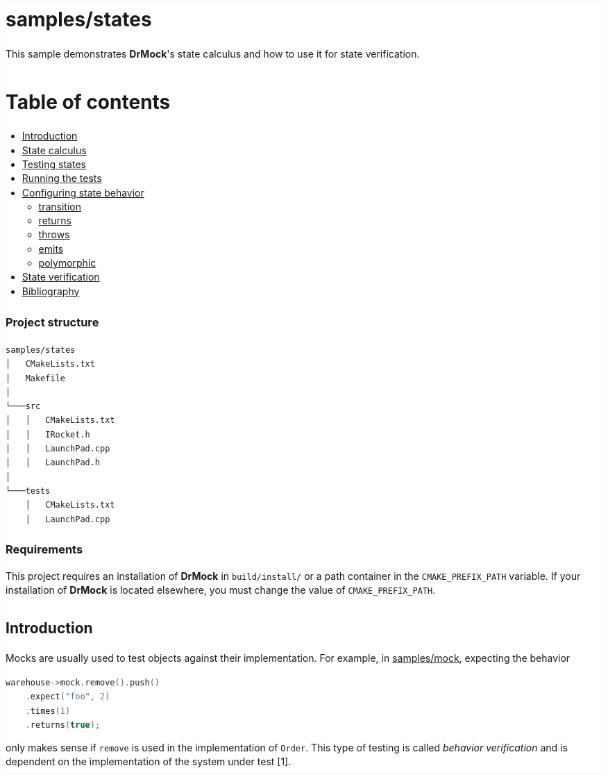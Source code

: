 

# samples/states

This sample demonstrates **DrMock**'s state calculus and how to use it
for state verification.

# Table of contents

* [Introduction](#introduction)
* [State calculus](#state-calculus)
* [Testing states](#testing-states)
* [Running the tests](#running-the-tests)
* [Configuring state behavior](#configuring-state-behavior)
  + [transition](#transition)
  + [returns](#returns)
  + [throws](#throws)
  + [emits](#emits)
  + [polymorphic](#polymorphic)
* [State verification](#state-verification)
* [Bibliography](#bibliography)

### Project structure

```
samples/states
│   CMakeLists.txt
│   Makefile
│
└───src
│   │   CMakeLists.txt
│   │   IRocket.h
│   │   LaunchPad.cpp
│   │   LaunchPad.h
│
└───tests
    │   CMakeLists.txt
    │   LaunchPad.cpp
```

### Requirements

This project requires an installation of **DrMock** in `build/install/`
or a path container in the `CMAKE_PREFIX_PATH` variable. If your
installation of **DrMock** is located elsewhere, you must change the
value of `CMAKE_PREFIX_PATH`.

## Introduction

Mocks are usually used to test objects against their implementation. For
example, in [samples/mock](#samplesmock), expecting the behavior
```cpp
warehouse->mock.remove().push()
    .expect("foo", 2)
    .times(1)
    .returns(true);
```
only makes sense if `remove` is used in the implementation of `Order`.
This type of testing is called _behavior verification_ and is dependent
on the implementation of the system under test [1].
